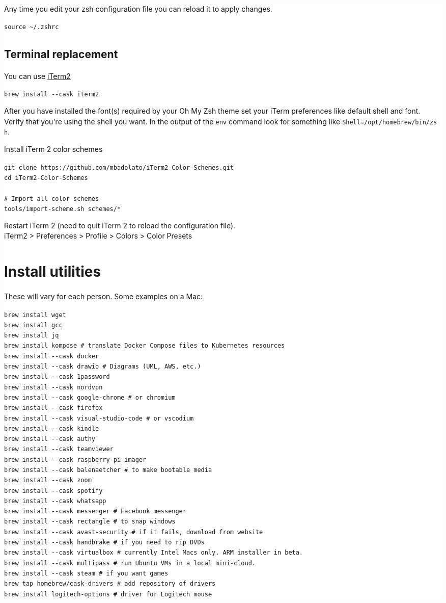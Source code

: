 
Any time you edit your zsh configuration file you can reload it to apply changes.
```Shell
source ~/.zshrc
```

## Terminal replacement
You can use [iTerm2](https://iterm2.com/index.html)
```Shell
brew install --cask iterm2
```

After you have installed the font(s) required by your Oh My Zsh theme set your iTerm preferences like default shell and font.  
Verify that you're using the shell you want. In the output of the ```env``` command look for something like ```Shell=/opt/homebrew/bin/zsh```.

Install iTerm 2 color schemes
```Shell
git clone https://github.com/mbadolato/iTerm2-Color-Schemes.git
cd iTerm2-Color-Schemes

# Import all color schemes
tools/import-scheme.sh schemes/*
```
Restart iTerm 2 (need to quit iTerm 2 to reload the configuration file).  
iTerm2 > Preferences > Profile > Colors > Color Presets 


# Install utilities
These will vary for each person. Some examples on a Mac:  

```Shell
brew install wget
brew install gcc
brew install jq
brew install kompose # translate Docker Compose files to Kubernetes resources
brew install --cask docker
brew install --cask drawio # Diagrams (UML, AWS, etc.)
brew install --cask 1password
brew install --cask nordvpn
brew install --cask google-chrome # or chromium
brew install --cask firefox
brew install --cask visual-studio-code # or vscodium 
brew install --cask kindle
brew install --cask authy
brew install --cask teamviewer
brew install --cask raspberry-pi-imager
brew install --cask balenaetcher # to make bootable media
brew install --cask zoom
brew install --cask spotify
brew install --cask whatsapp
brew install --cask messenger # Facebook messenger
brew install --cask rectangle # to snap windows
brew install --cask avast-security # if it fails, download from website
brew install --cask handbrake # if you need to rip DVDs
brew install --cask virtualbox # currently Intel Macs only. ARM installer in beta.
brew install --cask multipass # run Ubuntu VMs in a local mini-cloud.
brew install --cask steam # if you want games
brew tap homebrew/cask-drivers # add repository of drivers
brew install logitech-options # driver for Logitech mouse
```
